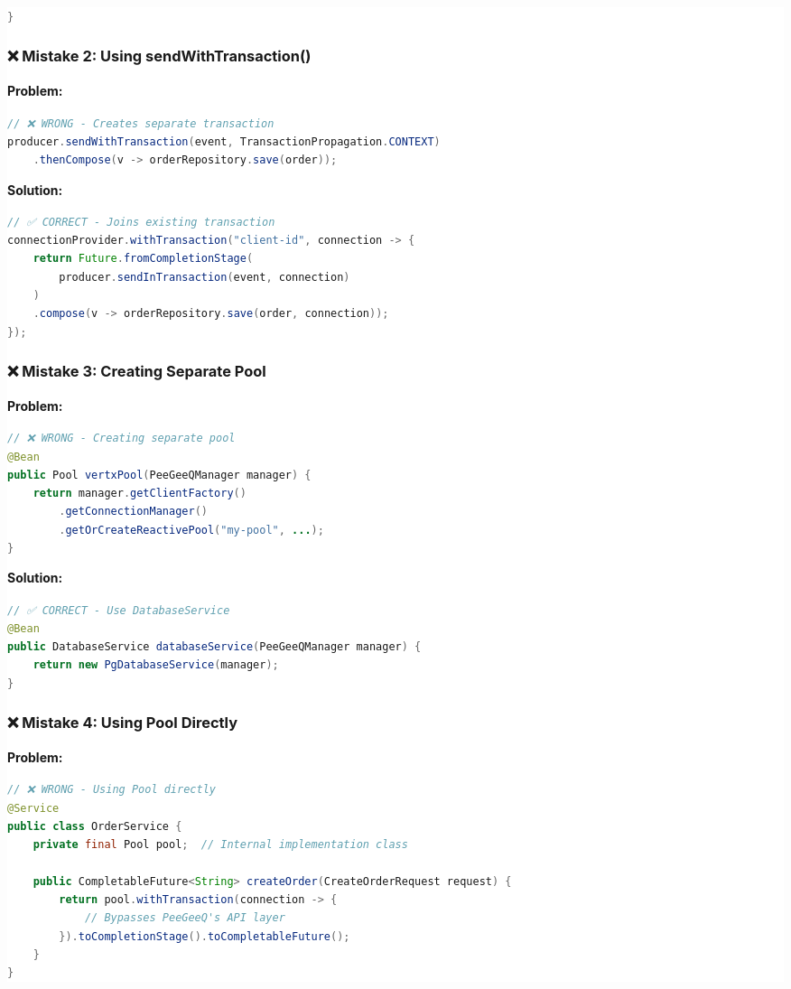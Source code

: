 ```java
}
```

### ❌ Mistake 2: Using sendWithTransaction()

**Problem:**
```java
// ❌ WRONG - Creates separate transaction
producer.sendWithTransaction(event, TransactionPropagation.CONTEXT)
    .thenCompose(v -> orderRepository.save(order));
```

**Solution:**
```java
// ✅ CORRECT - Joins existing transaction
connectionProvider.withTransaction("client-id", connection -> {
    return Future.fromCompletionStage(
        producer.sendInTransaction(event, connection)
    )
    .compose(v -> orderRepository.save(order, connection));
});
```

### ❌ Mistake 3: Creating Separate Pool

**Problem:**
```java
// ❌ WRONG - Creating separate pool
@Bean
public Pool vertxPool(PeeGeeQManager manager) {
    return manager.getClientFactory()
        .getConnectionManager()
        .getOrCreateReactivePool("my-pool", ...);
}
```

**Solution:**
```java
// ✅ CORRECT - Use DatabaseService
@Bean
public DatabaseService databaseService(PeeGeeQManager manager) {
    return new PgDatabaseService(manager);
}
```

### ❌ Mistake 4: Using Pool Directly

**Problem:**
```java
// ❌ WRONG - Using Pool directly
@Service
public class OrderService {
    private final Pool pool;  // Internal implementation class

    public CompletableFuture<String> createOrder(CreateOrderRequest request) {
        return pool.withTransaction(connection -> {
            // Bypasses PeeGeeQ's API layer
        }).toCompletionStage().toCompletableFuture();
    }
}
```
